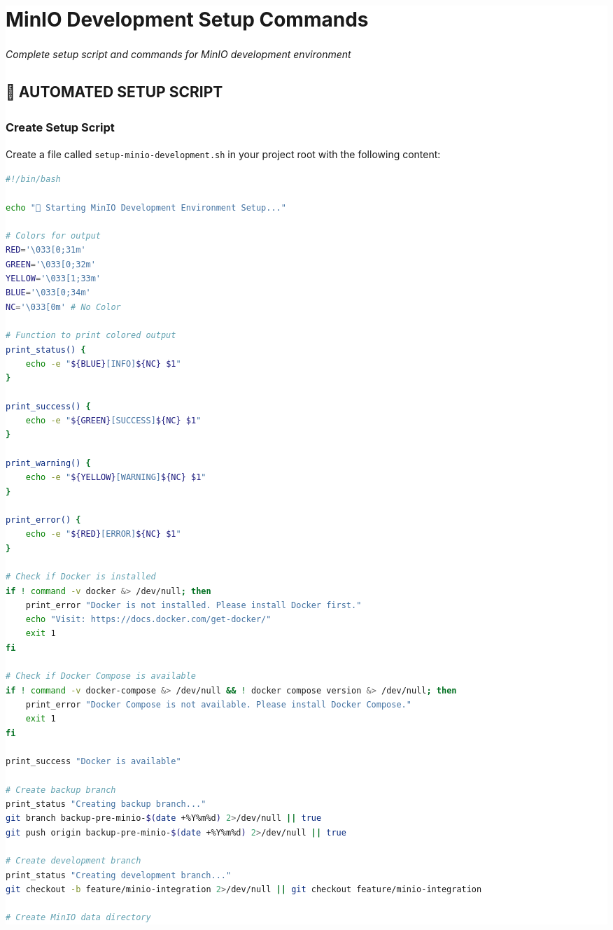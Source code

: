 # MinIO Development Setup Commands
*Complete setup script and commands for MinIO development environment*

## 🚀 AUTOMATED SETUP SCRIPT

### Create Setup Script
Create a file called `setup-minio-development.sh` in your project root with the following content:

```bash
#!/bin/bash

echo "🚀 Starting MinIO Development Environment Setup..."

# Colors for output
RED='\033[0;31m'
GREEN='\033[0;32m'
YELLOW='\033[1;33m'
BLUE='\033[0;34m'
NC='\033[0m' # No Color

# Function to print colored output
print_status() {
    echo -e "${BLUE}[INFO]${NC} $1"
}

print_success() {
    echo -e "${GREEN}[SUCCESS]${NC} $1"
}

print_warning() {
    echo -e "${YELLOW}[WARNING]${NC} $1"
}

print_error() {
    echo -e "${RED}[ERROR]${NC} $1"
}

# Check if Docker is installed
if ! command -v docker &> /dev/null; then
    print_error "Docker is not installed. Please install Docker first."
    echo "Visit: https://docs.docker.com/get-docker/"
    exit 1
fi

# Check if Docker Compose is available
if ! command -v docker-compose &> /dev/null && ! docker compose version &> /dev/null; then
    print_error "Docker Compose is not available. Please install Docker Compose."
    exit 1
fi

print_success "Docker is available"

# Create backup branch
print_status "Creating backup branch..."
git branch backup-pre-minio-$(date +%Y%m%d) 2>/dev/null || true
git push origin backup-pre-minio-$(date +%Y%m%d) 2>/dev/null || true

# Create development branch
print_status "Creating development branch..."
git checkout -b feature/minio-integration 2>/dev/null || git checkout feature/minio-integration

# Create MinIO data directory
```